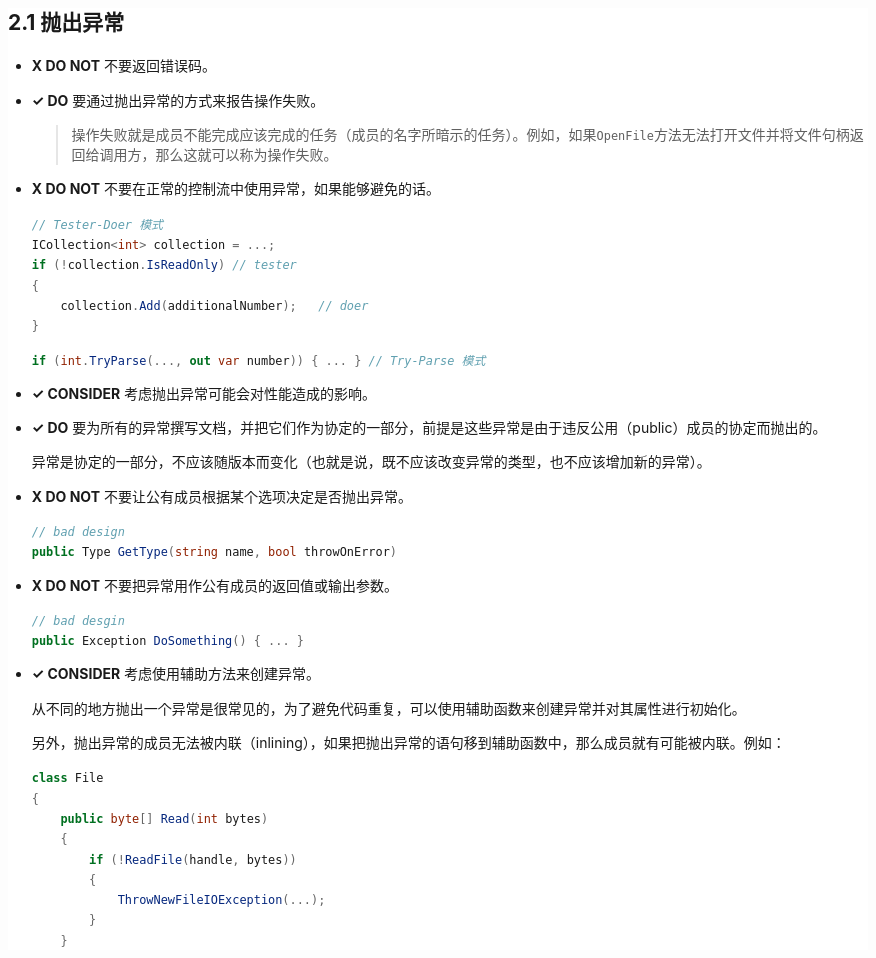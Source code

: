 ## 2.1 抛出异常

- **X DO NOT** 不要返回错误码。

- **✓ DO** 要通过抛出异常的方式来报告操作失败。

    > 操作失败就是成员不能完成应该完成的任务（成员的名字所暗示的任务）。例如，如果`OpenFile`方法无法打开文件并将文件句柄返回给调用方，那么这就可以称为操作失败。

- **X DO NOT** 不要在正常的控制流中使用异常，如果能够避免的话。

    ```cs
    // Tester-Doer 模式
    ICollection<int> collection = ...;
    if (!collection.IsReadOnly) // tester
    {
        collection.Add(additionalNumber);   // doer
    }
    ```

    ```cs
    if (int.TryParse(..., out var number)) { ... } // Try-Parse 模式
    ```
- **✓ CONSIDER** 考虑抛出异常可能会对性能造成的影响。

- **✓ DO** 要为所有的异常撰写文档，并把它们作为协定的一部分，前提是这些异常是由于违反公用（public）成员的协定而抛出的。

    异常是协定的一部分，不应该随版本而变化（也就是说，既不应该改变异常的类型，也不应该增加新的异常）。

- **X DO NOT** 不要让公有成员根据某个选项决定是否抛出异常。

    ```cs
    // bad design
    public Type GetType(string name, bool throwOnError)
    ```

- **X DO NOT** 不要把异常用作公有成员的返回值或输出参数。

    ```cs
    // bad desgin
    public Exception DoSomething() { ... }
    ```

- **✓ CONSIDER** 考虑使用辅助方法来创建异常。

   从不同的地方抛出一个异常是很常见的，为了避免代码重复，可以使用辅助函数来创建异常并对其属性进行初始化。

    另外，抛出异常的成员无法被内联（inlining），如果把抛出异常的语句移到辅助函数中，那么成员就有可能被内联。例如：
 
    ```cs
    class File
    {
        public byte[] Read(int bytes)
        {
            if (!ReadFile(handle, bytes))
            {
                ThrowNewFileIOException(...);
            }
        }
    